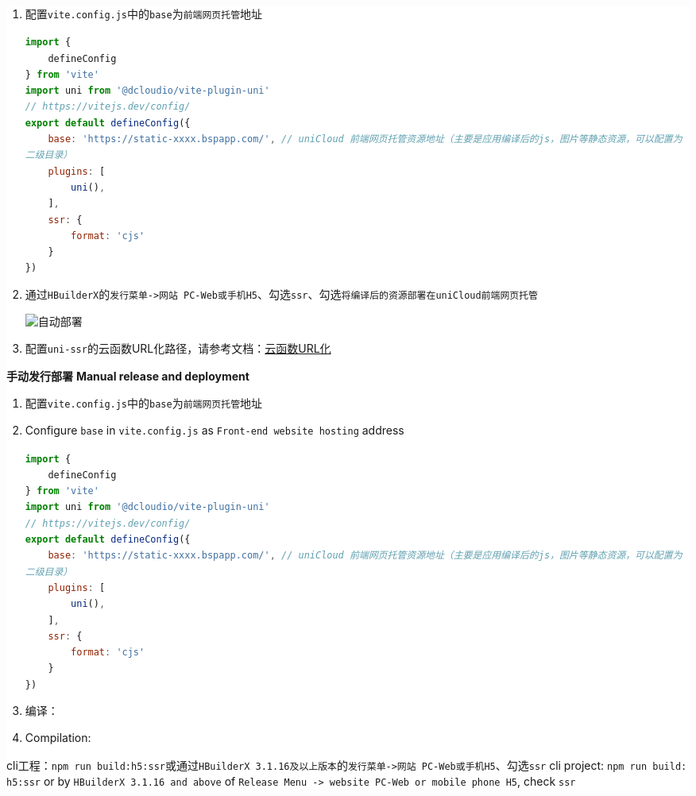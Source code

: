 1. 配置`vite.config.js`中的`base`为`前端网页托管`地址

	```js
	import {
		defineConfig
	} from 'vite'
	import uni from '@dcloudio/vite-plugin-uni'
	// https://vitejs.dev/config/
	export default defineConfig({
		base: 'https://static-xxxx.bspapp.com/', // uniCloud 前端网页托管资源地址（主要是应用编译后的js，图片等静态资源，可以配置为二级目录）
		plugins: [
			uni(),
		],
		ssr: {
			format: 'cjs'
		}
	})
	```

2. 通过`HBuilderX`的`发行菜单->网站 PC-Web或手机H5`、勾选`ssr`、勾选`将编译后的资源部署在uniCloud前端网页托管`

	![自动部署](https://web-assets.dcloud.net.cn/unidoc/zh/ssr-img-02.png)
	
3. 配置`uni-ssr`的云函数URL化路径，请参考文档：[云函数URL化](https://uniapp.dcloud.net.cn/uniCloud/http)

**手动发行部署**
**Manual release and deployment**

1. 配置`vite.config.js`中的`base`为`前端网页托管`地址
1. Configure `base` in `vite.config.js` as `Front-end website hosting` address

	```js
	import {
		defineConfig
	} from 'vite'
	import uni from '@dcloudio/vite-plugin-uni'
	// https://vitejs.dev/config/
	export default defineConfig({
		base: 'https://static-xxxx.bspapp.com/', // uniCloud 前端网页托管资源地址（主要是应用编译后的js，图片等静态资源，可以配置为二级目录）
		plugins: [
			uni(),
		],
		ssr: {
			format: 'cjs'
		}
	})
	```

2. 编译：
2. Compilation:
  
  cli工程：`npm run build:h5:ssr`或通过`HBuilderX 3.1.16及以上版本`的`发行菜单->网站 PC-Web或手机H5`、勾选`ssr`
  cli project: `npm run build:h5:ssr` or by `HBuilderX 3.1.16 and above` of `Release Menu -> website PC-Web or mobile phone H5`, check `ssr`
  